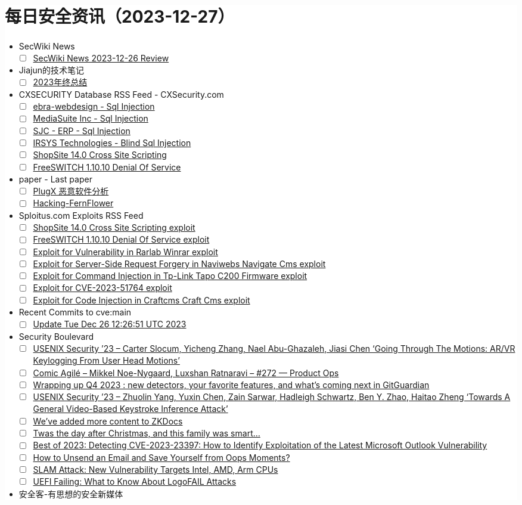 # 每日安全资讯（2023-12-27）

- SecWiki News
  - [ ] [SecWiki News 2023-12-26 Review](http://www.sec-wiki.com/?2023-12-26)
- Jiajun的技术笔记
  - [ ] [2023年终总结](https://jiajunhuang.com/articles/2023_12_26-good_bye_2023.md.html)
- CXSECURITY Database RSS Feed - CXSecurity.com
  - [ ] [ebra-webdesign - Sql Injection](https://cxsecurity.com/issue/WLB-2023120051)
  - [ ] [MediaSuite Inc - Sql Injection](https://cxsecurity.com/issue/WLB-2023120050)
  - [ ] [SJC - ERP - Sql Injection](https://cxsecurity.com/issue/WLB-2023120049)
  - [ ] [IRSYS Technologies - Blind Sql Injection](https://cxsecurity.com/issue/WLB-2023120048)
  - [ ] [ShopSite 14.0 Cross Site Scripting](https://cxsecurity.com/issue/WLB-2023120047)
  - [ ] [FreeSWITCH 1.10.10 Denial Of Service](https://cxsecurity.com/issue/WLB-2023120046)
- paper - Last paper
  - [ ] [PlugX 恶意软件分析](https://paper.seebug.org/3093/)
  - [ ] [Hacking-FernFlower](https://paper.seebug.org/3098/)
- Sploitus.com Exploits RSS Feed
  - [ ] [ShopSite 14.0 Cross Site Scripting exploit](https://sploitus.com/exploit?id=PACKETSTORM:176312&utm_source=rss&utm_medium=rss)
  - [ ] [FreeSWITCH 1.10.10 Denial Of Service exploit](https://sploitus.com/exploit?id=PACKETSTORM:176311&utm_source=rss&utm_medium=rss)
  - [ ] [Exploit for Vulnerability in Rarlab Winrar exploit](https://sploitus.com/exploit?id=6410E667-ECF3-5572-B1E2-6F5DD179335C&utm_source=rss&utm_medium=rss)
  - [ ] [Exploit for Server-Side Request Forgery in Naviwebs Navigate Cms exploit](https://sploitus.com/exploit?id=4AA79910-B5FC-57D2-9D22-4027A8B2CBC6&utm_source=rss&utm_medium=rss)
  - [ ] [Exploit for Command Injection in Tp-Link Tapo C200 Firmware exploit](https://sploitus.com/exploit?id=8AEB5F76-FDD8-5C1A-A818-24FF5E48CD61&utm_source=rss&utm_medium=rss)
  - [ ] [Exploit for CVE-2023-51764 exploit](https://sploitus.com/exploit?id=226221AD-E7AC-5CCF-9E9D-4A9C85252A42&utm_source=rss&utm_medium=rss)
  - [ ] [Exploit for Code Injection in Craftcms Craft Cms exploit](https://sploitus.com/exploit?id=9BE6E27E-B032-5EF7-9202-8738A3FB380A&utm_source=rss&utm_medium=rss)
- Recent Commits to cve:main
  - [ ] [Update Tue Dec 26 12:26:51 UTC 2023](https://github.com/trickest/cve/commit/2f652bfdefb0eacb849cd0e3eeeedc0b61611930)
- Security Boulevard
  - [ ] [USENIX Security ’23 – Carter Slocum, Yicheng Zhang, Nael Abu-Ghazaleh, Jiasi Chen ‘Going Through The Motions: AR/VR Keylogging From User Head Motions’](https://securityboulevard.com/2023/12/usenix-security-23-carter-slocum-yicheng-zhang-nael-abu-ghazaleh-jiasi-chen-going-through-the-motions-ar-vr-keylogging-from-user-head-motions/)
  - [ ] [Comic Agilé – Mikkel Noe-Nygaard, Luxshan Ratnaravi – #272 — Product Ops](https://securityboulevard.com/2023/12/comic-agile-mikkel-noe-nygaard-luxshan-ratnaravi-272-product-ops/)
  - [ ] [Wrapping up Q4 2023 : new detectors, your favorite features, and what’s coming next in GitGuardian](https://securityboulevard.com/2023/12/wrapping-up-q4-2023-new-detectors-your-favorite-features-and-whats-coming-next-in-gitguardian/)
  - [ ] [USENIX Security ’23 – Zhuolin Yang, Yuxin Chen, Zain Sarwar, Hadleigh Schwartz, Ben Y. Zhao, Haitao Zheng ‘Towards A General Video-Based Keystroke Inference Attack’](https://securityboulevard.com/2023/12/usenix-security-23-zhuolin-yang-yuxin-chen-zain-sarwar-hadleigh-schwartz-ben-y-zhao-haitao-zheng-towards-a-general-video-based-keystroke-inference-attack/)
  - [ ] [We’ve added more content to ZKDocs](https://securityboulevard.com/2023/12/weve-added-more-content-to-zkdocs/)
  - [ ] [Twas the day after Christmas, and this family was smart…](https://securityboulevard.com/2023/12/twas-the-day-after-christmas-and-this-family-was-smart/)
  - [ ] [Best of 2023: Detecting CVE-2023-23397: How to Identify Exploitation of the Latest Microsoft Outlook Vulnerability](https://securityboulevard.com/2023/12/detecting-cve-2023-23397-how-to-identify-exploitation-of-the-latest-microsoft-outlook-vulnerability/)
  - [ ] [How to Unsend an Email and Save Yourself from Oops Moments?](https://securityboulevard.com/2023/12/how-to-unsend-an-email-and-save-yourself-from-oops-moments/)
  - [ ] [SLAM Attack: New Vulnerability Targets Intel, AMD, Arm CPUs](https://securityboulevard.com/2023/12/slam-attack-new-vulnerability-targets-intel-amd-arm-cpus/)
  - [ ] [UEFI Failing: What to Know About LogoFAIL Attacks](https://securityboulevard.com/2023/12/uefi-failing-what-to-know-about-logofail-attacks/)
- 安全客-有思想的安全新媒体